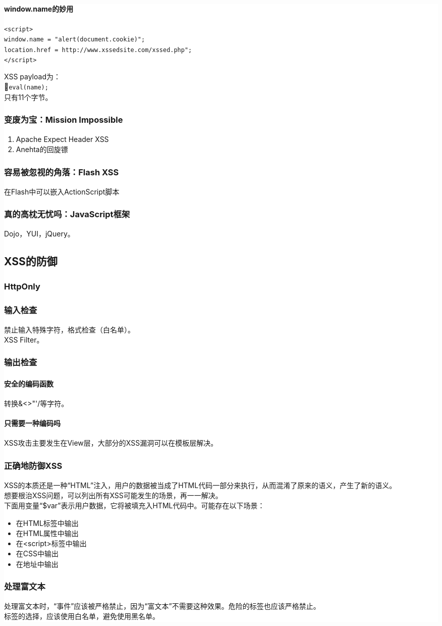 #### window.name的妙用
```
<script>
window.name = "alert(document.cookie)";
location.href = http://www.xssedsite.com/xssed.php";
</script>
```
XSS payload为：  
   `eval(name);`  
只有11个字节。

### 变废为宝：Mission Impossible 
1. Apache Expect Header XSS
2. Anehta的回旋镖

### 容易被忽视的角落：Flash XSS 
在Flash中可以嵌入ActionScript脚本

### 真的高枕无忧吗：JavaScript框架
Dojo，YUI，jQuery。

## XSS的防御
### HttpOnly
### 输入检查
禁止输入特殊字符，格式检查（白名单）。  
XSS Filter。

### 输出检查
#### 安全的编码函数
转换&<>"'/等字符。
#### 只需要一种编码吗
XSS攻击主要发生在View层，大部分的XSS漏洞可以在模板层解决。

### 正确地防御XSS

XSS的本质还是一种“HTML”注入，用户的数据被当成了HTML代码一部分来执行，从而混淆了原来的语义，产生了新的语义。  
想要根治XSS问题，可以列出所有XSS可能发生的场景，再一一解决。  
下面用变量“$var”表示用户数据，它将被填充入HTML代码中。可能存在以下场景：
- 在HTML标签中输出
- 在HTML属性中输出
- 在&lt;script&gt;标签中输出
- 在CSS中输出
- 在地址中输出

### 处理富文本
处理富文本时，“事件”应该被严格禁止，因为“富文本”不需要这种效果。危险的标签也应该严格禁止。  
标签的选择，应该使用白名单，避免使用黑名单。
